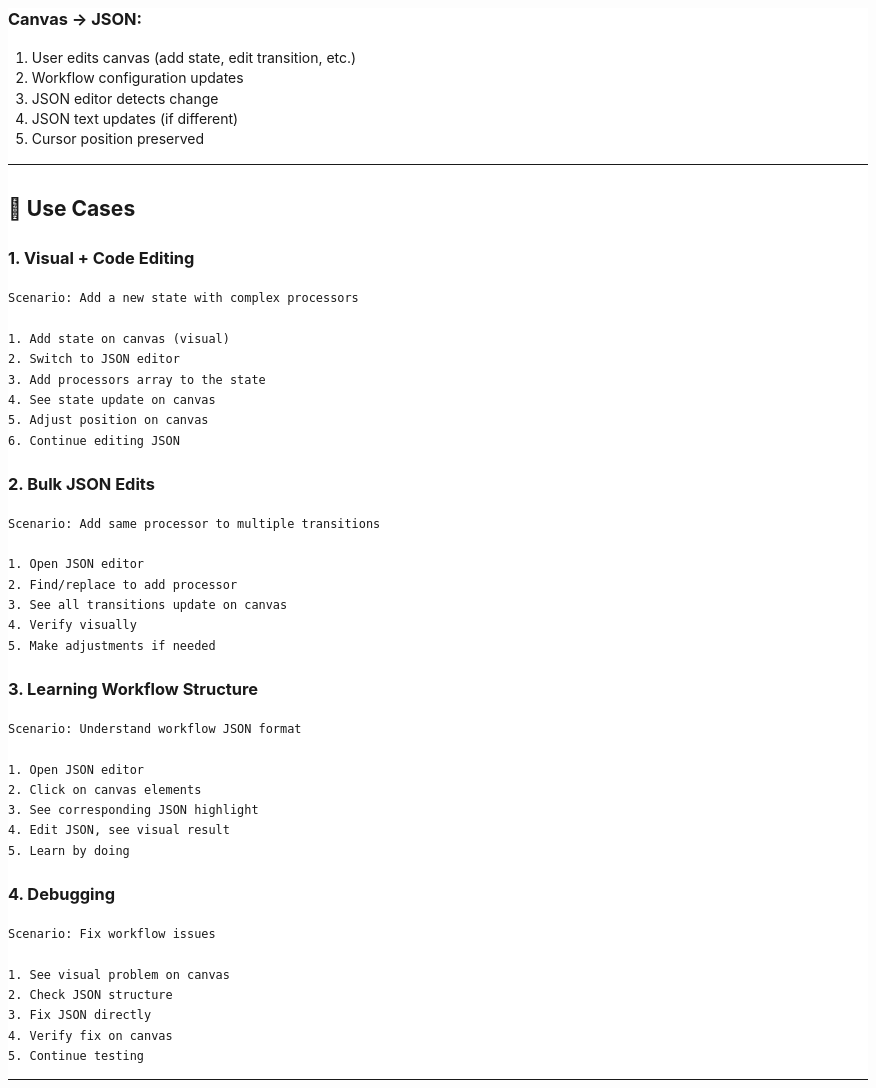 ### **Canvas → JSON:**
1. User edits canvas (add state, edit transition, etc.)
2. Workflow configuration updates
3. JSON editor detects change
4. JSON text updates (if different)
5. Cursor position preserved

---

## 🚀 **Use Cases**

### **1. Visual + Code Editing**
```
Scenario: Add a new state with complex processors

1. Add state on canvas (visual)
2. Switch to JSON editor
3. Add processors array to the state
4. See state update on canvas
5. Adjust position on canvas
6. Continue editing JSON
```

### **2. Bulk JSON Edits**
```
Scenario: Add same processor to multiple transitions

1. Open JSON editor
2. Find/replace to add processor
3. See all transitions update on canvas
4. Verify visually
5. Make adjustments if needed
```

### **3. Learning Workflow Structure**
```
Scenario: Understand workflow JSON format

1. Open JSON editor
2. Click on canvas elements
3. See corresponding JSON highlight
4. Edit JSON, see visual result
5. Learn by doing
```

### **4. Debugging**
```
Scenario: Fix workflow issues

1. See visual problem on canvas
2. Check JSON structure
3. Fix JSON directly
4. Verify fix on canvas
5. Continue testing
```

---